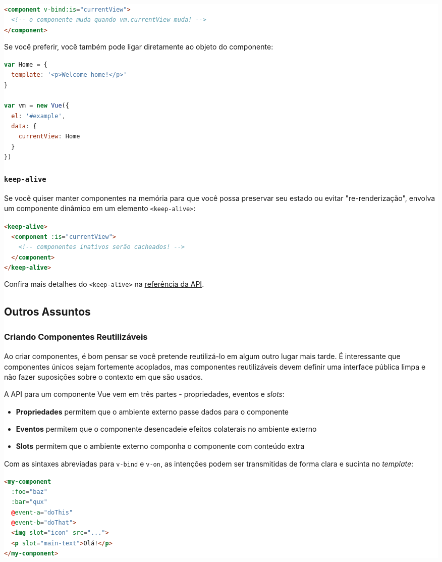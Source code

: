 ``` html
<component v-bind:is="currentView">
  <!-- o componente muda quando vm.currentView muda! -->
</component>
```

Se você preferir, você também pode ligar diretamente ao objeto do componente:

``` js
var Home = {
  template: '<p>Welcome home!</p>'
}

var vm = new Vue({
  el: '#example',
  data: {
    currentView: Home
  }
})
```

### `keep-alive`

Se você quiser manter componentes na memória para que você possa preservar seu estado ou evitar "re-renderização", envolva um componente dinâmico em um elemento `<keep-alive>`:

``` html
<keep-alive>
  <component :is="currentView">
    <!-- componentes inativos serão cacheados! -->
  </component>
</keep-alive>
```

Confira mais detalhes do `<keep-alive>` na [referência da API](../api/#keep-alive).

## Outros Assuntos

### Criando Componentes Reutilizáveis

Ao criar componentes, é bom pensar se você pretende reutilizá-lo em algum outro lugar mais tarde. É interessante que componentes únicos sejam fortemente acoplados, mas componentes reutilizáveis devem definir uma interface pública limpa e não fazer suposições sobre o contexto em que são usados.

A API para um componente Vue vem em três partes - propriedades, eventos e _slots_:

- **Propriedades** permitem que o ambiente externo passe dados para o componente

- **Eventos** permitem que o componente desencadeie efeitos colaterais no ambiente externo

- **Slots** permitem que o ambiente externo componha o componente com conteúdo extra

Com as sintaxes abreviadas para `v-bind` e `v-on`, as intenções podem ser transmitidas de forma clara e sucinta no _template_:

``` html
<my-component
  :foo="baz"
  :bar="qux"
  @event-a="doThis"
  @event-b="doThat">
  <img slot="icon" src="...">
  <p slot="main-text">Olá!</p>
</my-component>
```
